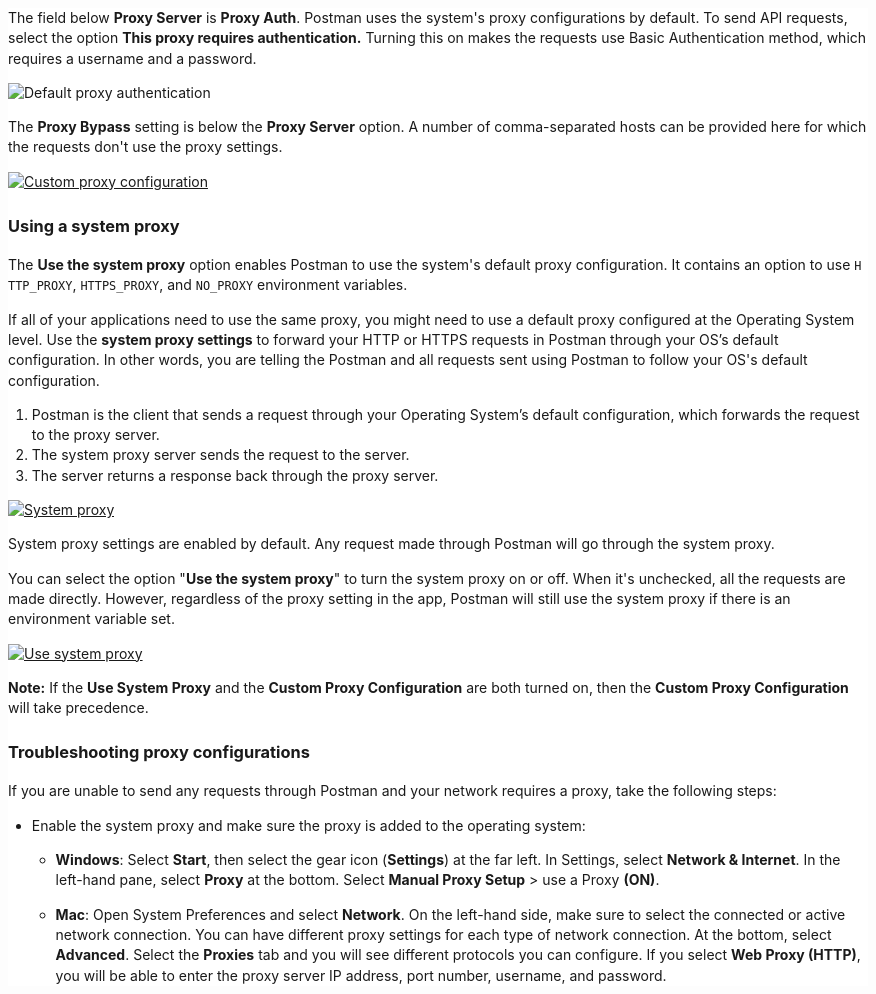 The field below **Proxy Server** is **Proxy Auth**. Postman uses the system's proxy configurations by default. To send API requests, select the option **This proxy requires authentication.** Turning this on makes the requests use Basic Authentication method, which requires a username and a password.

<img alt="Default proxy authentication" src="https://assets.postman.com/postman-docs/enable-default-proxy-configuration.jpg"/>

The **Proxy Bypass** setting is below the **Proxy Server** option. A number of comma-separated hosts can be provided here for which the requests don't use the proxy settings.

[![Custom proxy configuration](https://assets.postman.com/postman-docs/enable-custom-proxy-configuration.jpg)](https://assets.postman.com/postman-docs/enable-custom-proxy-configuration.jpg)

### Using a system proxy

The **Use the system proxy** option enables Postman to use the system's default proxy configuration. It contains an option to use `HTTP_PROXY`, `HTTPS_PROXY`, and `NO_PROXY` environment variables.

If all of your applications need to use the same proxy, you might need to use a default proxy configured at the Operating System level. Use the **system proxy settings** to forward your HTTP or HTTPS requests in Postman through your OS’s default configuration. In other words, you are telling the Postman and all requests sent using Postman to follow your OS's default configuration.

1. Postman is the client that sends a request through your Operating System’s default configuration, which forwards the request to the proxy server.
1. The system proxy server sends the request to the server.
1. The server returns a response back through the proxy server.

[![System proxy](https://assets.postman.com/postman-docs/system-proxy-flow.jpg)](https://assets.postman.com/postman-docs/system-proxy-flow.jpg)

System proxy settings are enabled by default. Any request made through Postman will go through the system proxy.

You can select the option "**Use the system proxy**" to turn the system proxy on or off. When it's unchecked, all the requests are made directly. However, regardless of the proxy setting in the app, Postman will still use the system proxy if there is an environment variable set.

[![Use system proxy](https://assets.postman.com/postman-docs/use-system-proxy.jpg)](https://assets.postman.com/postman-docs/use-system-proxy.jpg)

**Note:** If the **Use System Proxy** and the **Custom Proxy Configuration** are both turned on, then the **Custom Proxy Configuration** will take precedence.

### Troubleshooting proxy configurations

If you are unable to send any requests through Postman and your network requires a proxy, take the following steps:

* Enable the system proxy and make sure the proxy is added to the operating system:
    * **Windows**: Select **Start**, then select the gear icon (**Settings**) at the far left. In Settings, select **Network & Internet**. In the left-hand pane, select **Proxy** at the bottom. Select **Manual Proxy Setup** > use a Proxy **(ON)**.

    * **Mac**: Open System Preferences and select **Network**. On the left-hand side, make sure to select the connected or active network connection. You can have different proxy settings for each type of network connection. At the bottom, select **Advanced**. Select the **Proxies** tab and you will see different protocols you can configure. If you select **Web Proxy (HTTP)**, you will be able to enter the proxy server IP address, port number, username, and password.
